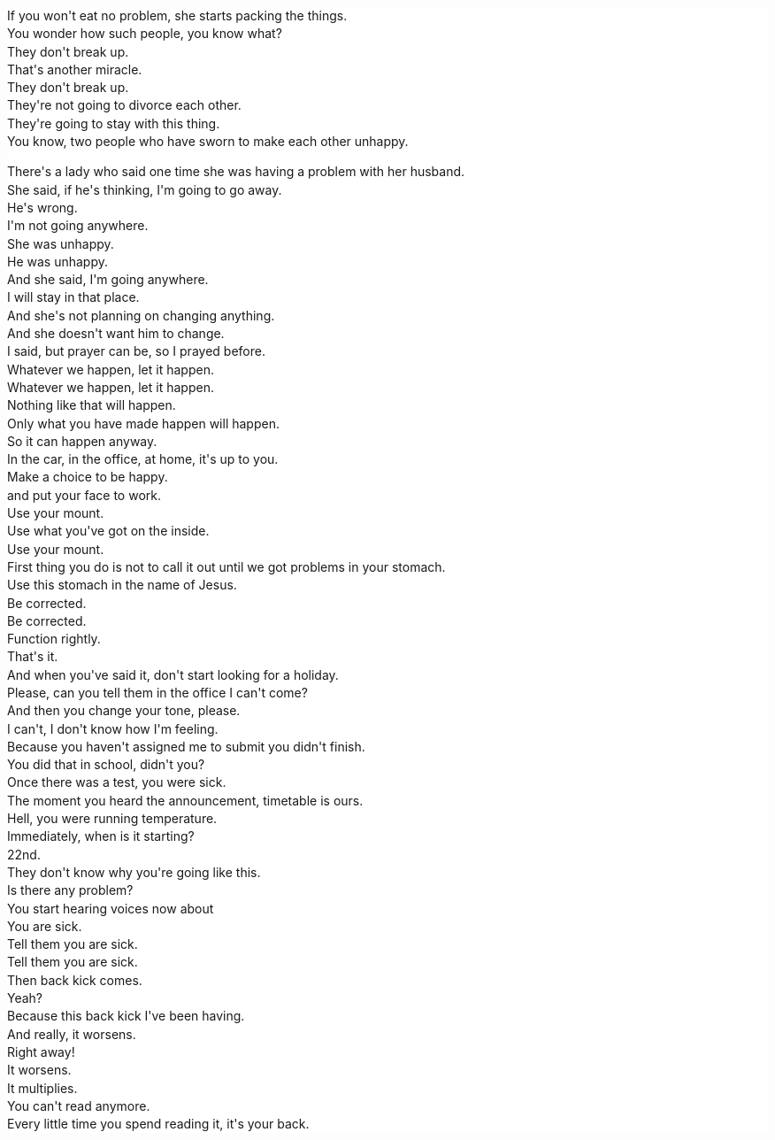 If you won't eat no problem, she starts packing the things.  
You wonder how such people, you know what?  
They don't break up.  
That's another miracle.  
 They don't break up.  
They're not going to divorce each other.  
They're going to stay with this thing.  
You know, two people who have sworn to make each other unhappy.  


  
There's a lady who said one time she was having a problem with her husband.  
She said, if he's thinking, I'm going to go away.  
He's wrong.  
I'm not going anywhere.  
 She was unhappy.  
He was unhappy.  
And she said, I'm going anywhere.  
I will stay in that place.  
And she's not planning on changing anything.  
And she doesn't want him to change.  
I said, but prayer can be, so I prayed before.  
 Whatever we happen, let it happen.  
Whatever we happen, let it happen.  
Nothing like that will happen.  
Only what you have made happen will happen.  
So it can happen anyway.  
In the car, in the office, at home, it's up to you.  
Make a choice to be happy.  
 and put your face to work.  
Use your mount.  
Use what you've got on the inside.  
Use your mount.  
First thing you do is not to call it out until we got problems in your stomach.  
Use this stomach in the name of Jesus.  
Be corrected.  
Be corrected.  
Function rightly.  
That's it.  
 And when you've said it, don't start looking for a holiday.  
Please, can you tell them in the office I can't come?  
And then you change your tone, please.  
I can't, I don't know how I'm feeling.  
Because you haven't assigned me to submit you didn't finish.  
You did that in school, didn't you?  
Once there was a test, you were sick.  
 The moment you heard the announcement, timetable is ours.  
Hell, you were running temperature.  
Immediately, when is it starting?  
22nd.  
They don't know why you're going like this.  
Is there any problem?  
You start hearing voices now about  
 You are sick.  
Tell them you are sick.  
Tell them you are sick.  
Then back kick comes.  
Yeah?  
Because this back kick I've been having.  
And really, it worsens.  
Right away!  
It worsens.  
It multiplies.  
You can't read anymore.  
Every little time you spend reading it, it's your back.  